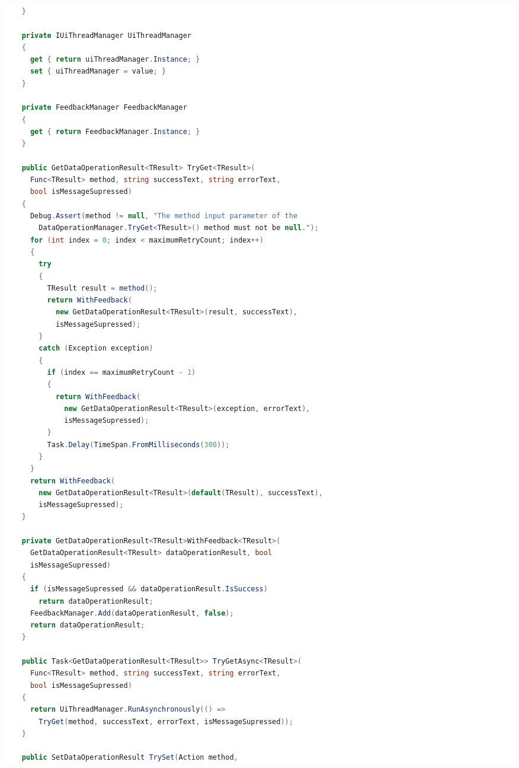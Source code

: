 ```cs
    } 

    private IUiThreadManager UiThreadManager 
    { 
      get { return uiThreadManager.Instance; } 
      set { uiThreadManager = value; } 
    } 

    private FeedbackManager FeedbackManager 
    { 
      get { return FeedbackManager.Instance; } 
    } 

    public GetDataOperationResult<TResult> TryGet<TResult>( 
      Func<TResult> method, string successText, string errorText,  
      bool isMessageSupressed) 
    { 
      Debug.Assert(method != null, "The method input parameter of the
        DataOperationManager.TryGet<TResult>() method must not be null."); 
      for (int index = 0; index < maximumRetryCount; index++) 
      { 
        try 
        { 
          TResult result = method(); 
          return WithFeedback(
            new GetDataOperationResult<TResult>(result, successText), 
            isMessageSupressed); 
        } 
        catch (Exception exception) 
        { 
          if (index == maximumRetryCount - 1) 
          { 
            return WithFeedback(
              new GetDataOperationResult<TResult>(exception, errorText),
              isMessageSupressed); 
          } 
          Task.Delay(TimeSpan.FromMilliseconds(300)); 
        } 
      }  
      return WithFeedback(
        new GetDataOperationResult<TResult>(default(TResult), successText),
        isMessageSupressed); 
    } 

    private GetDataOperationResult<TResult>WithFeedback<TResult>(      
      GetDataOperationResult<TResult> dataOperationResult, bool  
      isMessageSupressed) 
    { 
      if (isMessageSupressed && dataOperationResult.IsSuccess)  
        return dataOperationResult; 
      FeedbackManager.Add(dataOperationResult, false); 
      return dataOperationResult; 
    } 

    public Task<GetDataOperationResult<TResult>> TryGetAsync<TResult>(
      Func<TResult> method, string successText, string errorText,  
      bool isMessageSupressed) 
    { 
      return UiThreadManager.RunAsynchronously(() => 
        TryGet(method, successText, errorText, isMessageSupressed)); 
    } 

    public SetDataOperationResult TrySet(Action method, 
```